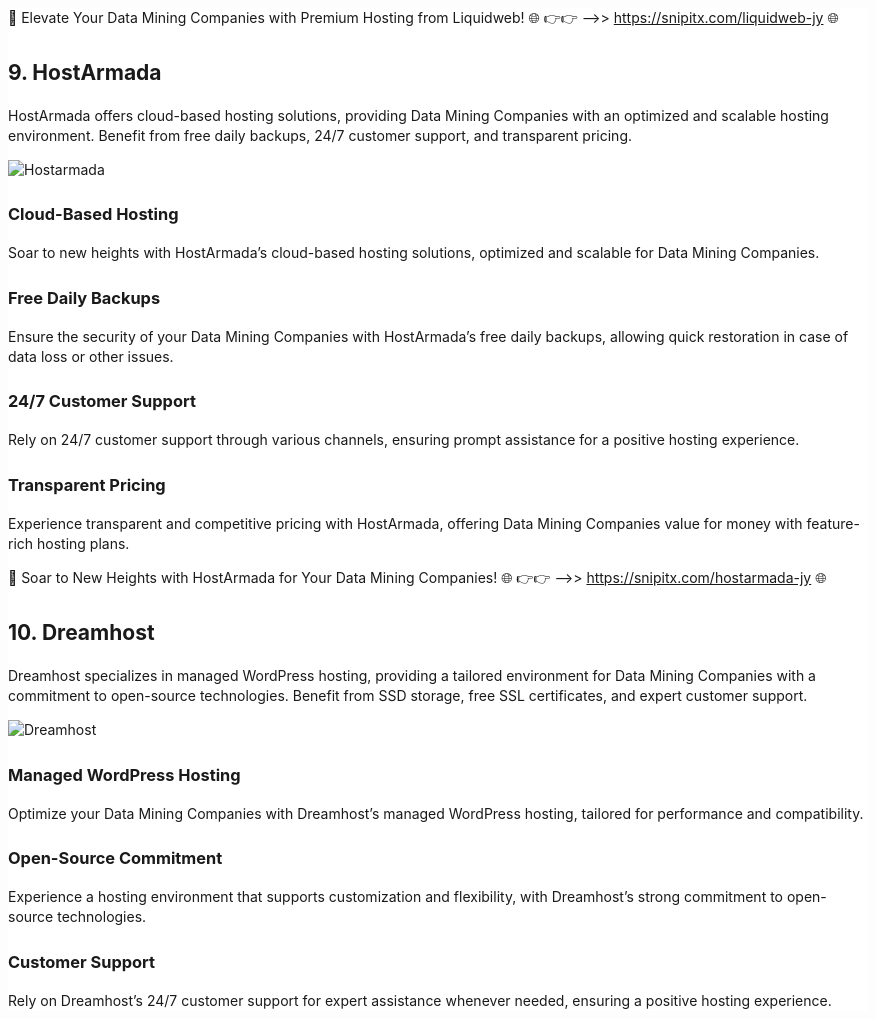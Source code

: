 🚀 Elevate Your Data Mining Companies with Premium Hosting from Liquidweb! 🌐
👉👉 -->> https://snipitx.com/liquidweb-jy 🌐

## 9. HostArmada

HostArmada offers cloud-based hosting solutions, providing Data Mining Companies with an optimized and scalable hosting environment. Benefit from free daily backups, 24/7 customer support, and transparent pricing.

![Hostarmada](https://i.imgur.com/KFbdf3o.jpeg "Hostarmada Hosting")

### Cloud-Based Hosting
Soar to new heights with HostArmada’s cloud-based hosting solutions, optimized and scalable for Data Mining Companies.

### Free Daily Backups
Ensure the security of your Data Mining Companies with HostArmada’s free daily backups, allowing quick restoration in case of data loss or other issues.

### 24/7 Customer Support
Rely on 24/7 customer support through various channels, ensuring prompt assistance for a positive hosting experience.

### Transparent Pricing
Experience transparent and competitive pricing with HostArmada, offering Data Mining Companies value for money with feature-rich hosting plans.

🚀 Soar to New Heights with HostArmada for Your Data Mining Companies! 🌐
👉👉 -->> https://snipitx.com/hostarmada-jy 🌐

## 10. Dreamhost

Dreamhost specializes in managed WordPress hosting, providing a tailored environment for Data Mining Companies with a commitment to open-source technologies. Benefit from SSD storage, free SSL certificates, and expert customer support.

![Dreamhost](https://i.imgur.com/rXIg8ip.jpeg "Dreamhost Hosting")

### Managed WordPress Hosting
Optimize your Data Mining Companies with Dreamhost’s managed WordPress hosting, tailored for performance and compatibility.

### Open-Source Commitment
Experience a hosting environment that supports customization and flexibility, with Dreamhost’s strong commitment to open-source technologies.

### Customer Support
Rely on Dreamhost’s 24/7 customer support for expert assistance whenever needed, ensuring a positive hosting experience.
